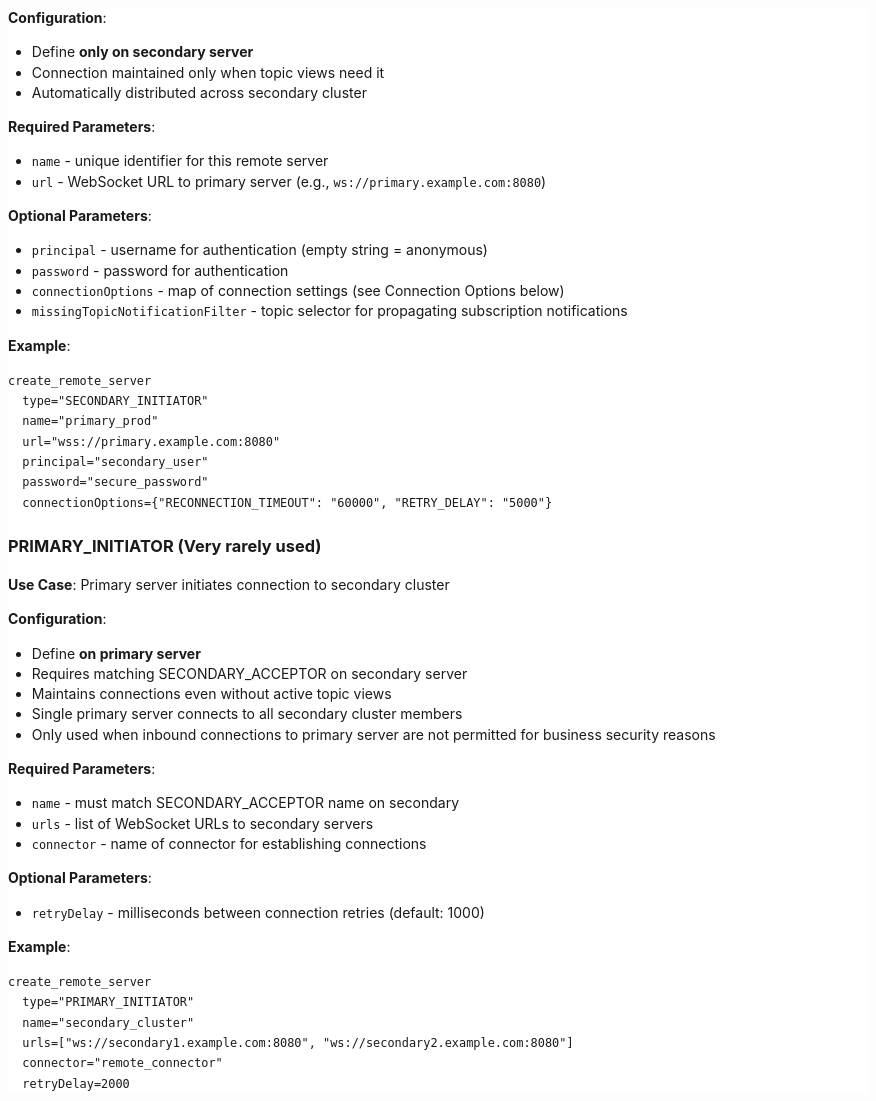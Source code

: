**Configuration**:

- Define **only on secondary server**
- Connection maintained only when topic views need it
- Automatically distributed across secondary cluster

**Required Parameters**:

- `name` - unique identifier for this remote server
- `url` - WebSocket URL to primary server (e.g., `ws://primary.example.com:8080`)

**Optional Parameters**:

- `principal` - username for authentication (empty string = anonymous)
- `password` - password for authentication
- `connectionOptions` - map of connection settings (see Connection Options below)
- `missingTopicNotificationFilter` - topic selector for propagating subscription notifications

**Example**:

```
create_remote_server 
  type="SECONDARY_INITIATOR" 
  name="primary_prod"
  url="wss://primary.example.com:8080"
  principal="secondary_user"
  password="secure_password"
  connectionOptions={"RECONNECTION_TIMEOUT": "60000", "RETRY_DELAY": "5000"}
```

### PRIMARY\_INITIATOR (Very rarely used)
**Use Case**: Primary server initiates connection to secondary cluster

**Configuration**:

- Define **on primary server**
- Requires matching SECONDARY_ACCEPTOR on secondary server
- Maintains connections even without active topic views
- Single primary server connects to all secondary cluster members
- Only used when inbound connections to primary server are not permitted for business security reasons

**Required Parameters**:

- `name` - must match SECONDARY_ACCEPTOR name on secondary
- `urls` - list of WebSocket URLs to secondary servers
- `connector` - name of connector for establishing connections

**Optional Parameters**:

- `retryDelay` - milliseconds between connection retries (default: 1000)

**Example**:

```
create_remote_server
  type="PRIMARY_INITIATOR"
  name="secondary_cluster"
  urls=["ws://secondary1.example.com:8080", "ws://secondary2.example.com:8080"]
  connector="remote_connector"
  retryDelay=2000
```
